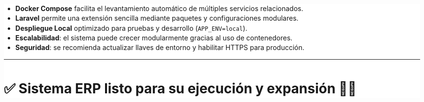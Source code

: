 - **Docker Compose** facilita el levantamiento automático de múltiples servicios relacionados.
- **Laravel** permite una extensión sencilla mediante paquetes y configuraciones modulares.
- **Despliegue Local** optimizado para pruebas y desarrollo (`APP_ENV=local`).
- **Escalabilidad**: el sistema puede crecer modularmente gracias al uso de contenedores.
- **Seguridad**: se recomienda actualizar llaves de entorno y habilitar HTTPS para producción.

---

# ✅ Sistema ERP listo para su ejecución y expansión 🎉🚀

